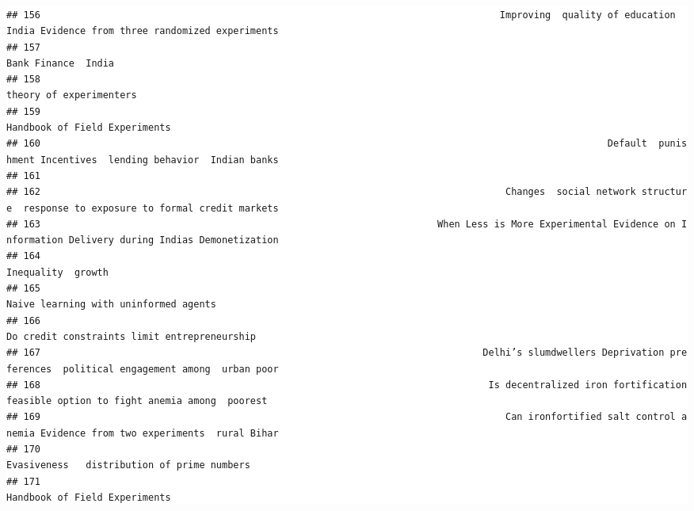    ## 156                                                                                 Improving  quality of education  India Evidence from three randomized experiments
    ## 157                                                                                                                                               Bank Finance  India
    ## 158                                                                                                                                           theory of experimenters
    ## 159                                                                                                                                     Handbook of Field Experiments
    ## 160                                                                                                    Default  punishment Incentives  lending behavior  Indian banks
    ## 161                                                                                                                                                                  
    ## 162                                                                                  Changes  social network structure  response to exposure to formal credit markets
    ## 163                                                                      When Less is More Experimental Evidence on Information Delivery during Indias Demonetization
    ## 164                                                                                                                                                Inequality  growth
    ## 165                                                                                                                             Naive learning with uninformed agents
    ## 166                                                                                                                      Do credit constraints limit entrepreneurship
    ## 167                                                                              Delhi’s slumdwellers Deprivation preferences  political engagement among  urban poor
    ## 168                                                                               Is decentralized iron fortification  feasible option to fight anemia among  poorest
    ## 169                                                                                  Can ironfortified salt control anemia Evidence from two experiments  rural Bihar
    ## 170                                                                                                                       Evasiveness   distribution of prime numbers
    ## 171                                                                                                                                     Handbook of Field Experiments